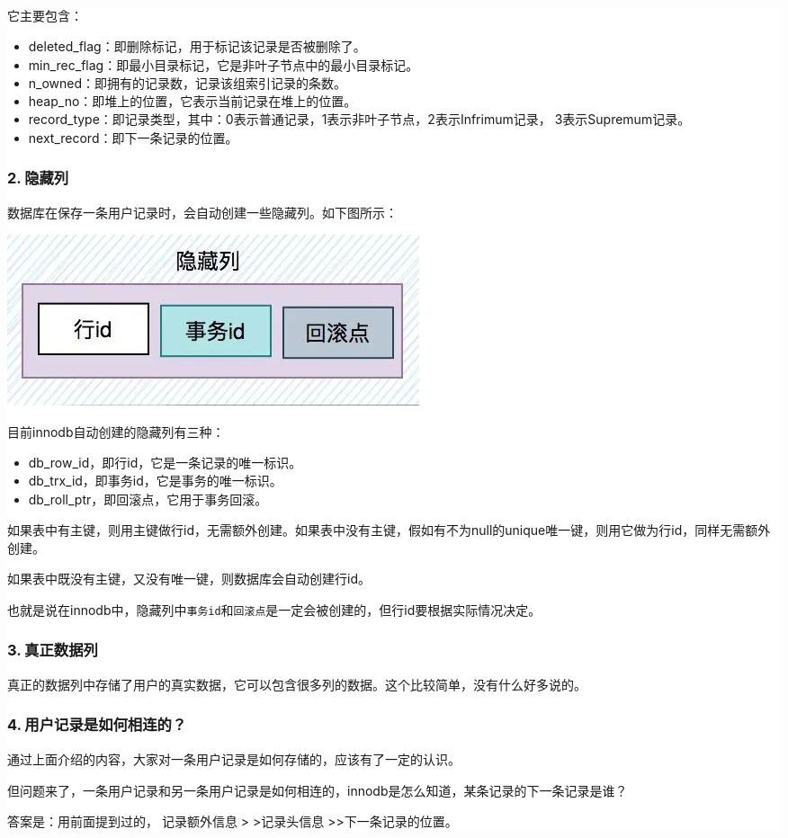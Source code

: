 它主要包含：

- deleted_flag：即删除标记，用于标记该记录是否被删除了。
- min_rec_flag：即最小目录标记，它是非叶子节点中的最小目录标记。
- n_owned：即拥有的记录数，记录该组索引记录的条数。
- heap_no：即堆上的位置，它表示当前记录在堆上的位置。
- record_type：即记录类型，其中：0表示普通记录，1表示非叶子节点，2表示Infrimum记录， 3表示Supremum记录。
- next_record：即下一条记录的位置。

### 2. 隐藏列

数据库在保存一条用户记录时，会自动创建一些隐藏列。如下图所示：

![png](images/i存-隐藏列.png)

目前innodb自动创建的隐藏列有三种：

- db_row_id，即行id，它是一条记录的唯一标识。
- db_trx_id，即事务id，它是事务的唯一标识。
- db_roll_ptr，即回滚点，它用于事务回滚。

如果表中有主键，则用主键做行id，无需额外创建。如果表中没有主键，假如有不为null的unique唯一键，则用它做为行id，同样无需额外创建。

如果表中既没有主键，又没有唯一键，则数据库会自动创建行id。

也就是说在innodb中，隐藏列中`事务id`和`回滚点`是一定会被创建的，但行id要根据实际情况决定。

### 3. 真正数据列

真正的数据列中存储了用户的真实数据，它可以包含很多列的数据。这个比较简单，没有什么好多说的。

### 4. 用户记录是如何相连的？

通过上面介绍的内容，大家对一条用户记录是如何存储的，应该有了一定的认识。

但问题来了，一条用户记录和另一条用户记录是如何相连的，innodb是怎么知道，某条记录的下一条记录是谁？

答案是：用前面提到过的， 记录额外信息 > >记录头信息 >>下一条记录的位置。
